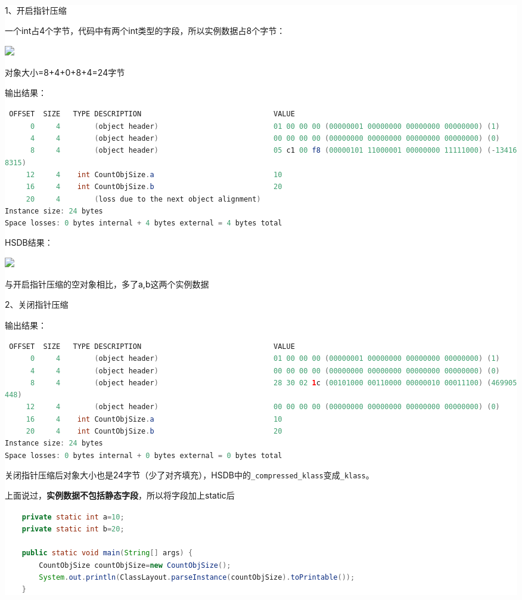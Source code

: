 1、开启指针压缩

一个int占4个字节，代码中有两个int类型的字段，所以实例数据占8个字节：

![](https://z3.ax1x.com/2021/04/27/gCy9dU.png)

对象大小=8+4+0+8+4=24字节

输出结果：

~~~java
 OFFSET  SIZE   TYPE DESCRIPTION                               VALUE
      0     4        (object header)                           01 00 00 00 (00000001 00000000 00000000 00000000) (1)
      4     4        (object header)                           00 00 00 00 (00000000 00000000 00000000 00000000) (0)
      8     4        (object header)                           05 c1 00 f8 (00000101 11000001 00000000 11111000) (-134168315)
     12     4    int CountObjSize.a                            10
     16     4    int CountObjSize.b                            20
     20     4        (loss due to the next object alignment)
Instance size: 24 bytes
Space losses: 0 bytes internal + 4 bytes external = 4 bytes total
~~~

HSDB结果：

![](https://z3.ax1x.com/2021/08/17/f4sBsf.png)

与开启指针压缩的空对象相比，多了a,b这两个实例数据

2、关闭指针压缩

输出结果：

~~~java
 OFFSET  SIZE   TYPE DESCRIPTION                               VALUE
      0     4        (object header)                           01 00 00 00 (00000001 00000000 00000000 00000000) (1)
      4     4        (object header)                           00 00 00 00 (00000000 00000000 00000000 00000000) (0)
      8     4        (object header)                           28 30 02 1c (00101000 00110000 00000010 00011100) (469905448)
     12     4        (object header)                           00 00 00 00 (00000000 00000000 00000000 00000000) (0)
     16     4    int CountObjSize.a                            10
     20     4    int CountObjSize.b                            20
Instance size: 24 bytes
Space losses: 0 bytes internal + 0 bytes external = 0 bytes total
~~~

关闭指针压缩后对象大小也是24字节（少了对齐填充），HSDB中的`_compressed_klass`变成`_klass`。

上面说过，**实例数据不包括静态字段**，所以将字段加上static后

~~~java
    private static int a=10;
    private static int b=20;

    public static void main(String[] args) {
        CountObjSize countObjSize=new CountObjSize();
        System.out.println(ClassLayout.parseInstance(countObjSize).toPrintable());
    }
~~~
